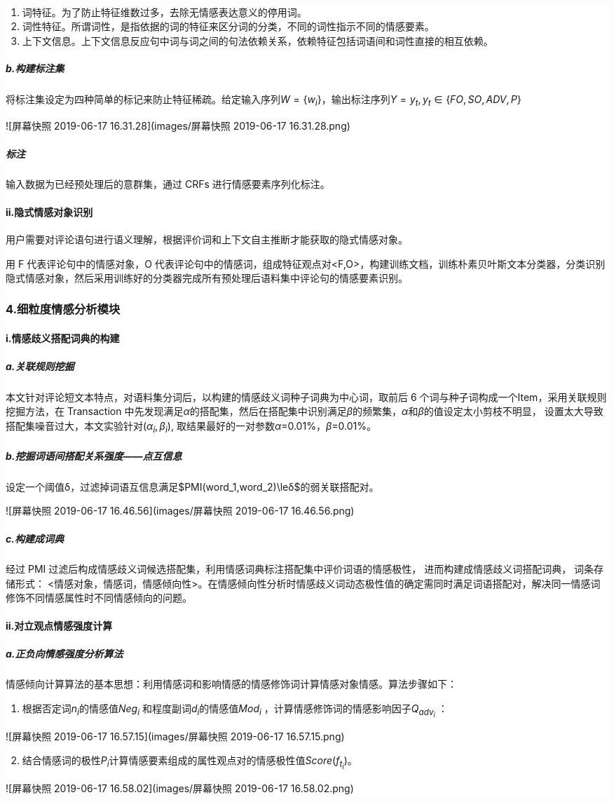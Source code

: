 1. 词特征。为了防止特征维数过多，去除无情感表达意义的停用词。
2. 词性特征。所谓词性，是指依据的词的特征来区分词的分类，不同的词性指示不同的情感要素。
3. 上下文信息。上下文信息反应句中词与词之间的句法依赖关系，依赖特征包括词语间和词性直接的相互依赖。

##### b.构建标注集

将标注集设定为四种简单的标记来防止特征稀疏。给定输入序列$W = \{w_i\}$，输出标注序列$Y = {y_t}, y_t  \in \{FO, SO, ADV, P\}$

![屏幕快照 2019-06-17 16.31.28](images/屏幕快照 2019-06-17 16.31.28.png)

##### 标注

输入数据为已经预处理后的意群集，通过 CRFs 进行情感要素序列化标注。

#### ii.隐式情感对象识别

用户需要对评论语句进行语义理解，根据评价词和上下文自主推断才能获取的隐式情感对象。

用 F 代表评论句中的情感对象，O 代表评论句中的情感词，组成特征观点对<F,O>，构建训练文档，训练朴素贝叶斯文本分类器，分类识别隐式情感对象，然后采用训练好的分类器完成所有预处理后语料集中评论句的情感要素识别。

### 4.细粒度情感分析模块

#### i.情感歧义搭配词典的构建

##### a.关联规则挖掘

本文针对评论短文本特点，对语料集分词后，以构建的情感歧义词种子词典为中心词，取前后 6 个词与种子词构成一个Item，采用关联规则挖掘方法，在 Transaction 中先发现满足$\alpha$的搭配集，然后在搭配集中识别满足$\beta$的频繁集，$\alpha$和$\beta$的值设定太小剪枝不明显， 设置太大导致搭配集噪音过大，本文实验针对$(\alpha_i,\beta_i)$, 取结果最好的一对参数$\alpha$=0.01%，$\beta$=0.01%。

##### b.挖掘词语间搭配关系强度——点互信息

设定一个阈值δ，过滤掉词语互信息满足$PMI(word_1,word_2)\leδ$的弱关联搭配对。

![屏幕快照 2019-06-17 16.46.56](images/屏幕快照 2019-06-17 16.46.56.png)

##### c.构建成词典

经过 PMI 过滤后构成情感歧义词候选搭配集，利用情感词典标注搭配集中评价词语的情感极性， 进而构建成情感歧义词搭配词典， 词条存储形式： <情感对象，情感词，情感倾向性>。在情感倾向性分析时情感歧义词动态极性值的确定需同时满足词语搭配对，解决同一情感词修饰不同情感属性时不同情感倾向的问题。

#### ii.对立观点情感强度计算

##### a.正负向情感强度分析算法

情感倾向计算算法的基本思想：利用情感词和影响情感的情感修饰词计算情感对象情感。算法步骤如下：

1. 根据否定词$n_i$的情感值$Neg_i$ 和程度副词$d_i$的情感值$Mod_i$ ，计算情感修饰词的情感影响因子$Q_{adv_i}$ ：

![屏幕快照 2019-06-17 16.57.15](images/屏幕快照 2019-06-17 16.57.15.png)

2. 结合情感词的极性$P_i$计算情感要素组成的属性观点对的情感极性值$Score(f_{t_i})$。 

![屏幕快照 2019-06-17 16.58.02](images/屏幕快照 2019-06-17 16.58.02.png)
